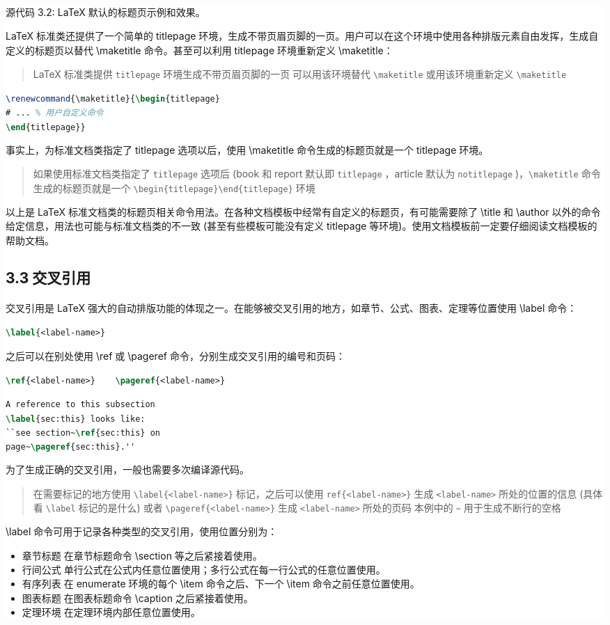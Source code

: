 源代码 3.2: LaTeX 默认的标题页示例和效果。

LaTeX 标准类还提供了一个简单的 titlepage 环境，生成不带页眉页脚的一页。用户可以在这个环境中使用各种排版元素自由发挥，生成自定义的标题页以替代 \maketitle 命令。甚至可以利用 titlepage 环境重新定义 \maketitle： 

>  LaTeX 标准类提供 `titlepage` 环境生成不带页眉页脚的一页
>  可以用该环境替代 `\maketitle` 或用该环境重新定义 `\maketitle`


```latex
\renewcommand{\maketitle}{\begin{titlepage} 
# ... % 用户自定义命令 
\end{titlepage}} 
``` 

事实上，为标准文档类指定了 titlepage 选项以后，使用 \maketitle 命令生成的标题页就是一个 titlepage 环境。 

>  如果使用标准文档类指定了 `titlepage` 选项后 (book 和 report 默认即 `titlepage` ，article 默认为 `notitlepage` )，`\maketitle` 命令生成的标题页就是一个 `\begin{titlepage}\end{titlepage}` 环境

以上是 LaTeX 标准文档类的标题页相关命令用法。在各种文档模板中经常有自定义的标题页，有可能需要除了 \title 和 \author 以外的命令给定信息，用法也可能与标准文档类的不一致 (甚至有些模板可能没有定义 titlepage 等环境)。使用文档模板前一定要仔细阅读文档模板的帮助文档。 

## 3.3 交叉引用 
交叉引用是 LaTeX 强大的自动排版功能的体现之一。在能够被交叉引用的地方，如章节、公式、图表、定理等位置使用 \label 命令： 

```latex
\label{<label-name>}
```

之后可以在别处使用 \ref 或 \pageref 命令，分别生成交叉引用的编号和页码： 

```latex
\ref{<label-name>}    \pageref{<label-name>}
```

```latex
A reference to this subsection
\label{sec:this} looks like:
``see section~\ref{sec:this} on
page~\pageref{sec:this}.''
```

为了生成正确的交叉引用，一般也需要多次编译源代码。 

>  在需要标记的地方使用 `\label{<label-name>}` 标记，之后可以使用 `ref{<label-name>}` 生成 `<label-name>` 所处的位置的信息 (具体看 `\label` 标记的是什么)
>  或者 `\pageref{<label-name>}` 生成 `<label-name>` 所处的页码
>  本例中的 `~` 用于生成不断行的空格

 \label 命令可用于记录各种类型的交叉引用，使用位置分别为： 
- 章节标题
    在章节标题命令 \section 等之后紧接着使用。 
- 行间公式
    单行公式在公式内任意位置使用；多行公式在每一行公式的任意位置使用。 
- 有序列表
    在 enumerate 环境的每个 \item 命令之后、下一个 \item 命令之前任意位置使用。 
- 图表标题
    在图表标题命令 \caption 之后紧接着使用。 
- 定理环境
    在定理环境内部任意位置使用。 
